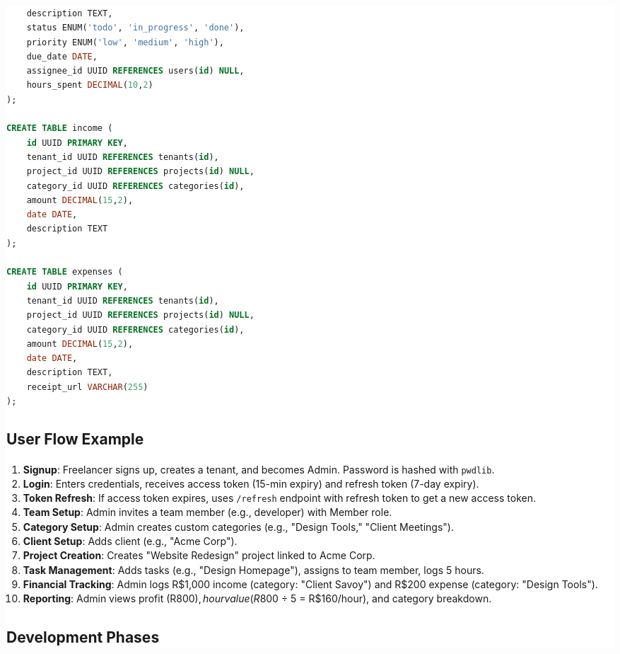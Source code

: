 ```sql
    description TEXT,
    status ENUM('todo', 'in_progress', 'done'),
    priority ENUM('low', 'medium', 'high'),
    due_date DATE,
    assignee_id UUID REFERENCES users(id) NULL,
    hours_spent DECIMAL(10,2)
);

CREATE TABLE income (
    id UUID PRIMARY KEY,
    tenant_id UUID REFERENCES tenants(id),
    project_id UUID REFERENCES projects(id) NULL,
    category_id UUID REFERENCES categories(id),
    amount DECIMAL(15,2),
    date DATE,
    description TEXT
);

CREATE TABLE expenses (
    id UUID PRIMARY KEY,
    tenant_id UUID REFERENCES tenants(id),
    project_id UUID REFERENCES projects(id) NULL,
    category_id UUID REFERENCES categories(id),
    amount DECIMAL(15,2),
    date DATE,
    description TEXT,
    receipt_url VARCHAR(255)
);
```

## User Flow Example

 1. **Signup**: Freelancer signs up, creates a tenant, and becomes Admin. Password is hashed with `pwdlib`.
 2. **Login**: Enters credentials, receives access token (15-min expiry) and refresh token (7-day expiry).
 3. **Token Refresh**: If access token expires, uses `/refresh` endpoint with refresh token to get a new access token.
 4. **Team Setup**: Admin invites a team member (e.g., developer) with Member role.
 5. **Category Setup**: Admin creates custom categories (e.g., "Design Tools," "Client Meetings").
 6. **Client Setup**: Adds client (e.g., "Acme Corp").
 7. **Project Creation**: Creates "Website Redesign" project linked to Acme Corp.
 8. **Task Management**: Adds tasks (e.g., "Design Homepage"), assigns to team member, logs 5 hours.
 9. **Financial Tracking**: Admin logs R$1,000 income (category: "Client Savoy") and R$200 expense (category: "Design Tools").
10. **Reporting**: Admin views profit (R$800), hour value (R$800 ÷ 5 = R$160/hour), and category breakdown.

## Development Phases
